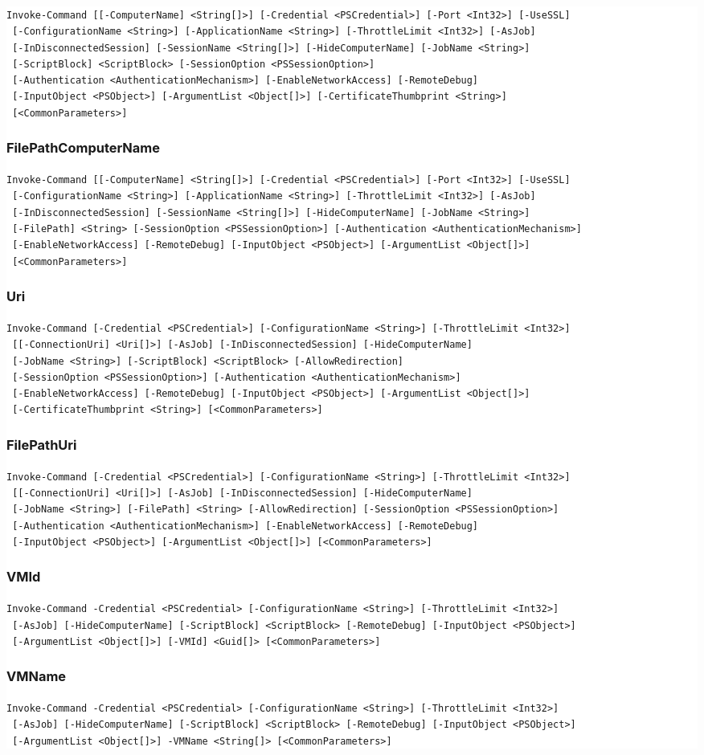 ```
Invoke-Command [[-ComputerName] <String[]>] [-Credential <PSCredential>] [-Port <Int32>] [-UseSSL]
 [-ConfigurationName <String>] [-ApplicationName <String>] [-ThrottleLimit <Int32>] [-AsJob]
 [-InDisconnectedSession] [-SessionName <String[]>] [-HideComputerName] [-JobName <String>]
 [-ScriptBlock] <ScriptBlock> [-SessionOption <PSSessionOption>]
 [-Authentication <AuthenticationMechanism>] [-EnableNetworkAccess] [-RemoteDebug]
 [-InputObject <PSObject>] [-ArgumentList <Object[]>] [-CertificateThumbprint <String>]
 [<CommonParameters>]
```

### FilePathComputerName

```
Invoke-Command [[-ComputerName] <String[]>] [-Credential <PSCredential>] [-Port <Int32>] [-UseSSL]
 [-ConfigurationName <String>] [-ApplicationName <String>] [-ThrottleLimit <Int32>] [-AsJob]
 [-InDisconnectedSession] [-SessionName <String[]>] [-HideComputerName] [-JobName <String>]
 [-FilePath] <String> [-SessionOption <PSSessionOption>] [-Authentication <AuthenticationMechanism>]
 [-EnableNetworkAccess] [-RemoteDebug] [-InputObject <PSObject>] [-ArgumentList <Object[]>]
 [<CommonParameters>]
```

### Uri

```
Invoke-Command [-Credential <PSCredential>] [-ConfigurationName <String>] [-ThrottleLimit <Int32>]
 [[-ConnectionUri] <Uri[]>] [-AsJob] [-InDisconnectedSession] [-HideComputerName]
 [-JobName <String>] [-ScriptBlock] <ScriptBlock> [-AllowRedirection]
 [-SessionOption <PSSessionOption>] [-Authentication <AuthenticationMechanism>]
 [-EnableNetworkAccess] [-RemoteDebug] [-InputObject <PSObject>] [-ArgumentList <Object[]>]
 [-CertificateThumbprint <String>] [<CommonParameters>]
```

### FilePathUri

```
Invoke-Command [-Credential <PSCredential>] [-ConfigurationName <String>] [-ThrottleLimit <Int32>]
 [[-ConnectionUri] <Uri[]>] [-AsJob] [-InDisconnectedSession] [-HideComputerName]
 [-JobName <String>] [-FilePath] <String> [-AllowRedirection] [-SessionOption <PSSessionOption>]
 [-Authentication <AuthenticationMechanism>] [-EnableNetworkAccess] [-RemoteDebug]
 [-InputObject <PSObject>] [-ArgumentList <Object[]>] [<CommonParameters>]
```

### VMId

```
Invoke-Command -Credential <PSCredential> [-ConfigurationName <String>] [-ThrottleLimit <Int32>]
 [-AsJob] [-HideComputerName] [-ScriptBlock] <ScriptBlock> [-RemoteDebug] [-InputObject <PSObject>]
 [-ArgumentList <Object[]>] [-VMId] <Guid[]> [<CommonParameters>]
```

### VMName

```
Invoke-Command -Credential <PSCredential> [-ConfigurationName <String>] [-ThrottleLimit <Int32>]
 [-AsJob] [-HideComputerName] [-ScriptBlock] <ScriptBlock> [-RemoteDebug] [-InputObject <PSObject>]
 [-ArgumentList <Object[]>] -VMName <String[]> [<CommonParameters>]
```
